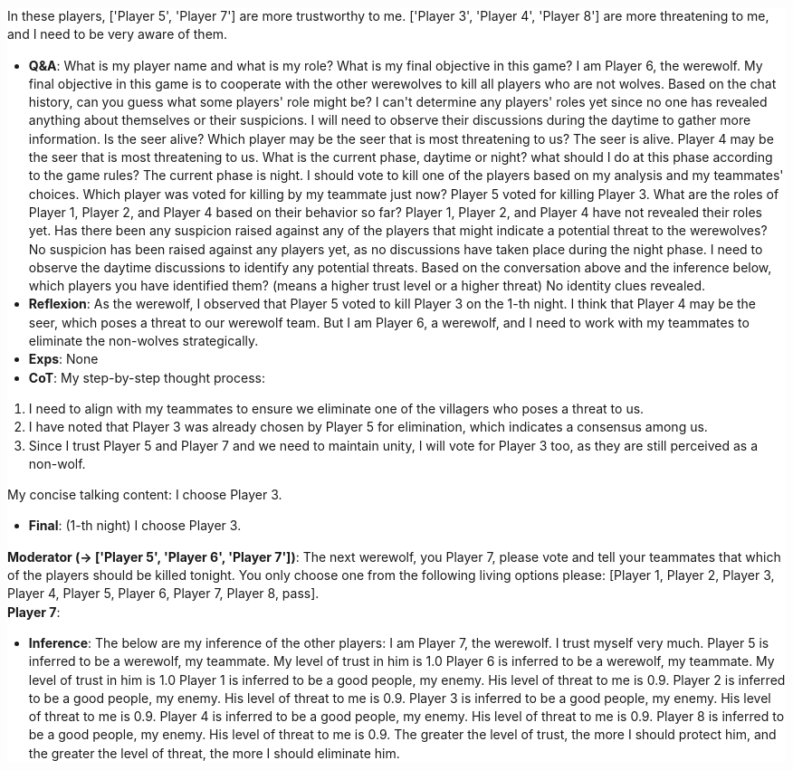 In these players, ['Player 5', 'Player 7'] are more trustworthy to me. ['Player 3', 'Player 4', 'Player 8'] are more threatening to me, and I need to be very aware of them.  
- **Q&A**: What is my player name and what is my role? What is my final objective in this game? I am Player 6, the werewolf. My final objective in this game is to cooperate with the other werewolves to kill all players who are not wolves.
Based on the chat history, can you guess what some players' role might be? I can't determine any players' roles yet since no one has revealed anything about themselves or their suspicions. I will need to observe their discussions during the daytime to gather more information.
Is the seer alive? Which player may be the seer that is most threatening to us? The seer is alive. Player 4 may be the seer that is most threatening to us.
What is the current phase, daytime or night? what should I do at this phase according to the game rules? The current phase is night. I should vote to kill one of the players based on my analysis and my teammates' choices.
Which player was voted for killing by my teammate just now? Player 5 voted for killing Player 3.
What are the roles of Player 1, Player 2, and Player 4 based on their behavior so far? Player 1, Player 2, and Player 4 have not revealed their roles yet.
Has there been any suspicion raised against any of the players that might indicate a potential threat to the werewolves? No suspicion has been raised against any players yet, as no discussions have taken place during the night phase. I need to observe the daytime discussions to identify any potential threats.
Based on the conversation above and the inference below, which players you have identified them? (means a higher trust level or a higher threat) No identity clues revealed.  
- **Reflexion**: As the werewolf, I observed that Player 5 voted to kill Player 3 on the 1-th night. I think that Player 4 may be the seer, which poses a threat to our werewolf team. But I am Player 6, a werewolf, and I need to work with my teammates to eliminate the non-wolves strategically.  
- **Exps**: None  
- **CoT**: My step-by-step thought process: 
1. I need to align with my teammates to ensure we eliminate one of the villagers who poses a threat to us. 
2. I have noted that Player 3 was already chosen by Player 5 for elimination, which indicates a consensus among us. 
3. Since I trust Player 5 and Player 7 and we need to maintain unity, I will vote for Player 3 too, as they are still perceived as a non-wolf. 

My concise talking content: I choose Player 3.  

- **Final**: (1-th night) I choose Player 3.  

**Moderator (-> ['Player 5', 'Player 6', 'Player 7'])**: The next werewolf, you Player 7, please vote and tell your teammates that which of the players should be killed tonight. You only choose one from the following living options please: [Player 1, Player 2, Player 3, Player 4, Player 5, Player 6, Player 7, Player 8, pass].   
**Player 7**:  
- **Inference**: 
The below are my inference of the other players:
I am Player 7, the werewolf. I trust myself very much.
Player 5 is inferred to be a werewolf, my teammate. My level of trust in him is 1.0
Player 6 is inferred to be a werewolf, my teammate. My level of trust in him is 1.0
Player 1 is inferred to be a good people, my enemy. His level of threat to me is 0.9.
Player 2 is inferred to be a good people, my enemy. His level of threat to me is 0.9.
Player 3 is inferred to be a good people, my enemy. His level of threat to me is 0.9.
Player 4 is inferred to be a good people, my enemy. His level of threat to me is 0.9.
Player 8 is inferred to be a good people, my enemy. His level of threat to me is 0.9.
The greater the level of trust, the more I should protect him, and the greater the level of threat, the more I should eliminate him.

